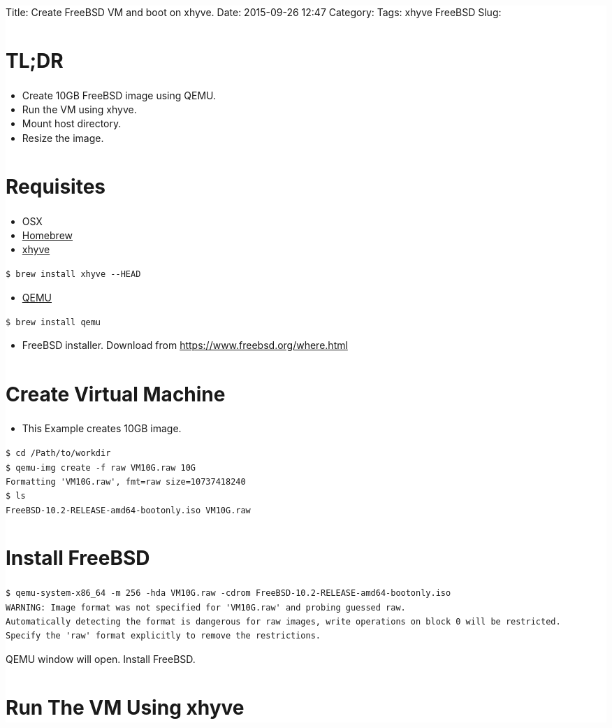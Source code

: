 Title: Create FreeBSD VM and boot on xhyve.
Date: 2015-09-26 12:47
Category:
Tags: xhyve FreeBSD
Slug:

# TL;DR
- Create 10GB FreeBSD image using QEMU.
- Run the VM using xhyve.
- Mount host directory.
- Resize the image.

# Requisites

- OSX
- [Homebrew](http://brew.sh)
- [xhyve](https://github.com/mist64/xhyve)
```
$ brew install xhyve --HEAD
```
- [QEMU](http://www.qemu.org)
```
$ brew install qemu
```
- FreeBSD installer. Download from https://www.freebsd.org/where.html

# Create Virtual Machine

- This Example creates 10GB image.
```
$ cd /Path/to/workdir
$ qemu-img create -f raw VM10G.raw 10G
Formatting 'VM10G.raw', fmt=raw size=10737418240
$ ls
FreeBSD-10.2-RELEASE-amd64-bootonly.iso VM10G.raw
```

# Install FreeBSD
```
$ qemu-system-x86_64 -m 256 -hda VM10G.raw -cdrom FreeBSD-10.2-RELEASE-amd64-bootonly.iso
WARNING: Image format was not specified for 'VM10G.raw' and probing guessed raw.
Automatically detecting the format is dangerous for raw images, write operations on block 0 will be restricted.
Specify the 'raw' format explicitly to remove the restrictions.
```
QEMU window will open. Install FreeBSD.

# Run The VM Using xhyve
